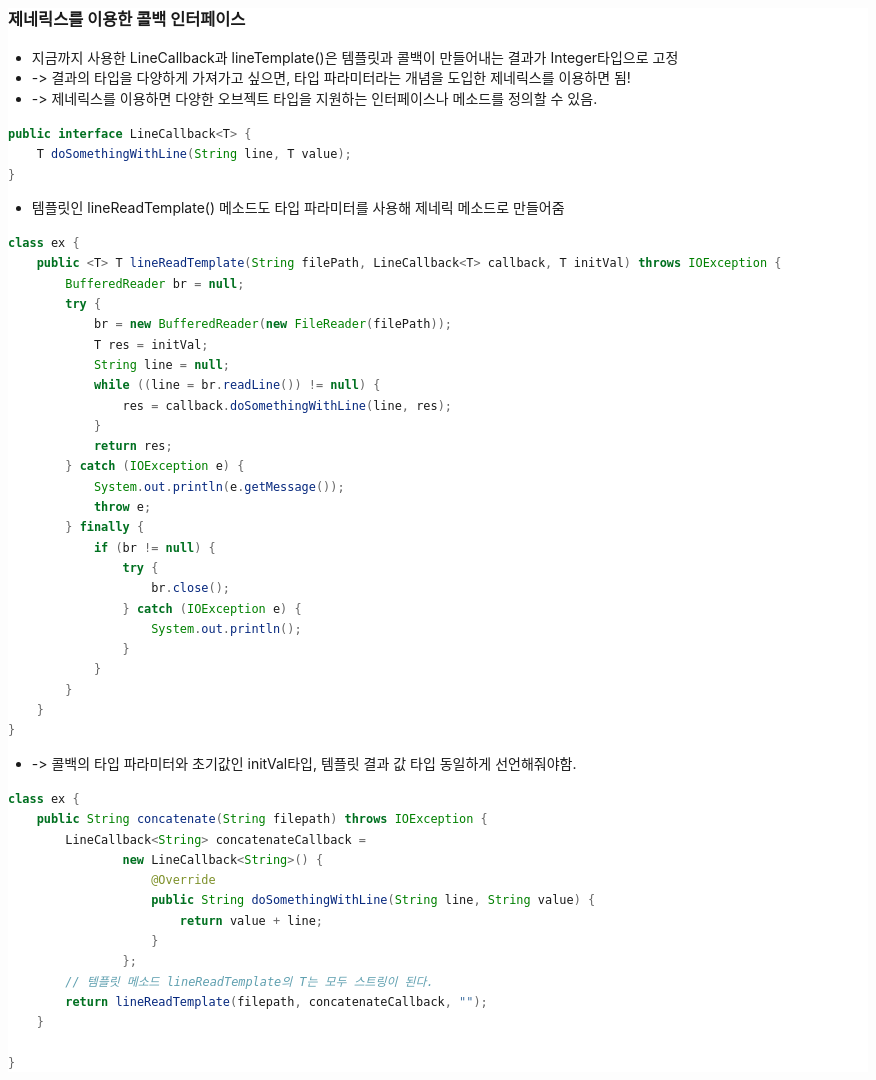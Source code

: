 ### 제네릭스를 이용한 콜백 인터페이스

- 지금까지 사용한 LineCallback과 lineTemplate()은 템플릿과 콜백이 만들어내는 결과가 Integer타입으로 고정
- -> 결과의 타입을 다양하게 가져가고 싶으면, 타입 파라미터라는 개념을 도입한 제네릭스를 이용하면 됨!
- -> 제네릭스를 이용하면 다양한 오브젝트 타입을 지원하는 인터페이스나 메소드를 정의할 수 있음.

```java
public interface LineCallback<T> {
    T doSomethingWithLine(String line, T value);
}
```

- 템플릿인 lineReadTemplate() 메소드도 타입 파라미터를 사용해 제네릭 메소드로 만들어줌

```java
class ex {
    public <T> T lineReadTemplate(String filePath, LineCallback<T> callback, T initVal) throws IOException {
        BufferedReader br = null;
        try {
            br = new BufferedReader(new FileReader(filePath));
            T res = initVal;
            String line = null;
            while ((line = br.readLine()) != null) {
                res = callback.doSomethingWithLine(line, res);
            }
            return res;
        } catch (IOException e) {
            System.out.println(e.getMessage());
            throw e;
        } finally {
            if (br != null) {
                try {
                    br.close();
                } catch (IOException e) {
                    System.out.println();
                }
            }
        }
    }
}
```

- -> 콜백의 타입 파라미터와 초기값인 initVal타입, 템플릿 결과 값 타입 동일하게 선언해줘야함.

```java
class ex {
    public String concatenate(String filepath) throws IOException {
        LineCallback<String> concatenateCallback =
                new LineCallback<String>() {
                    @Override
                    public String doSomethingWithLine(String line, String value) {
                        return value + line;
                    }
                };
        // 템플릿 메소드 lineReadTemplate의 T는 모두 스트링이 된다.
        return lineReadTemplate(filepath, concatenateCallback, "");
    }

}
```
